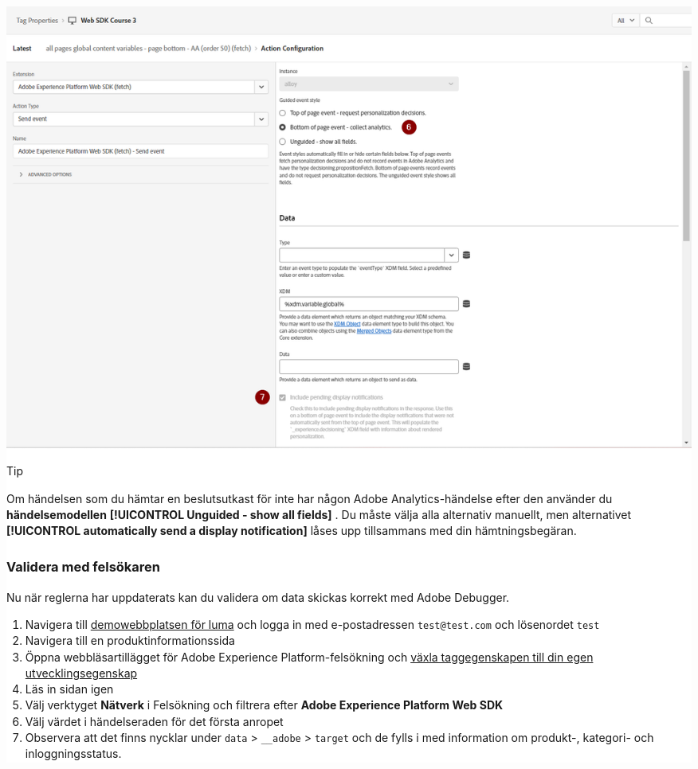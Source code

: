 ![send_Decision_request_alone](assets/target-aa-request-guided.png)

>[!TIP]
>
>Om händelsen som du hämtar en beslutsutkast för inte har någon Adobe Analytics-händelse efter den använder du **händelsemodellen** **[!UICONTROL Unguided - show all fields]** . Du måste välja alla alternativ manuellt, men alternativet **[!UICONTROL automatically send a display notification]** låses upp tillsammans med din hämtningsbegäran.


### Validera med felsökaren

Nu när reglerna har uppdaterats kan du validera om data skickas korrekt med Adobe Debugger.

1. Navigera till [demowebbplatsen för luma](https://luma.enablementadobe.com/content/luma/us/en.html) och logga in med e-postadressen `test@test.com` och lösenordet `test`
1. Navigera till en produktinformationssida
1. Öppna webbläsartillägget för Adobe Experience Platform-felsökning och [växla taggegenskapen till din egen utvecklingsegenskap](validate-with-debugger.md#use-the-experience-platform-debugger-to-map-to-your-tags-property)
1. Läs in sidan igen
1. Välj verktyget **Nätverk** i Felsökning och filtrera efter **Adobe Experience Platform Web SDK**
1. Välj värdet i händelseraden för det första anropet
1. Observera att det finns nycklar under `data` > `__adobe` > `target` och de fylls i med information om produkt-, kategori- och inloggningsstatus.
